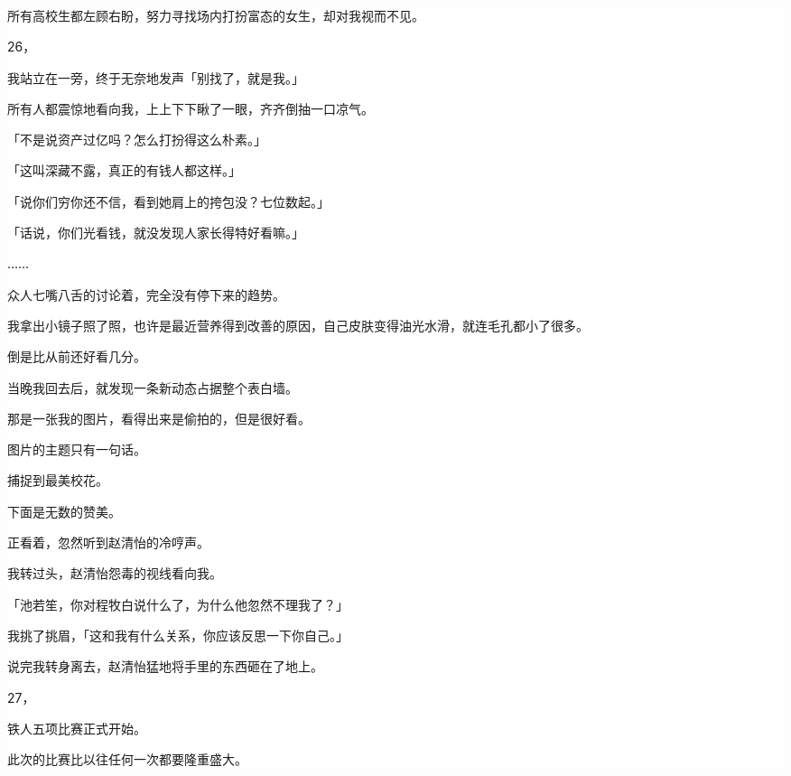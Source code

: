 所有高校生都左顾右盼，努力寻找场内打扮富态的女生，却对我视而不见。


26，


我站立在一旁，终于无奈地发声「别找了，就是我。」


所有人都震惊地看向我，上上下下瞅了一眼，齐齐倒抽一口凉气。


「不是说资产过亿吗？怎么打扮得这么朴素。」


「这叫深藏不露，真正的有钱人都这样。」


「说你们穷你还不信，看到她肩上的挎包没？七位数起。」


「话说，你们光看钱，就没发现人家长得特好看嘛。」


……


众人七嘴八舌的讨论着，完全没有停下来的趋势。


我拿出小镜子照了照，也许是最近营养得到改善的原因，自己皮肤变得油光水滑，就连毛孔都小了很多。


倒是比从前还好看几分。


当晚我回去后，就发现一条新动态占据整个表白墙。


那是一张我的图片，看得出来是偷拍的，但是很好看。


图片的主题只有一句话。


捕捉到最美校花。


下面是无数的赞美。


正看着，忽然听到赵清怡的冷哼声。


我转过头，赵清怡怨毒的视线看向我。


「池若笙，你对程牧白说什么了，为什么他忽然不理我了？」


我挑了挑眉，「这和我有什么关系，你应该反思一下你自己。」


说完我转身离去，赵清怡猛地将手里的东西砸在了地上。


27，


铁人五项比赛正式开始。


此次的比赛比以往任何一次都要隆重盛大。
